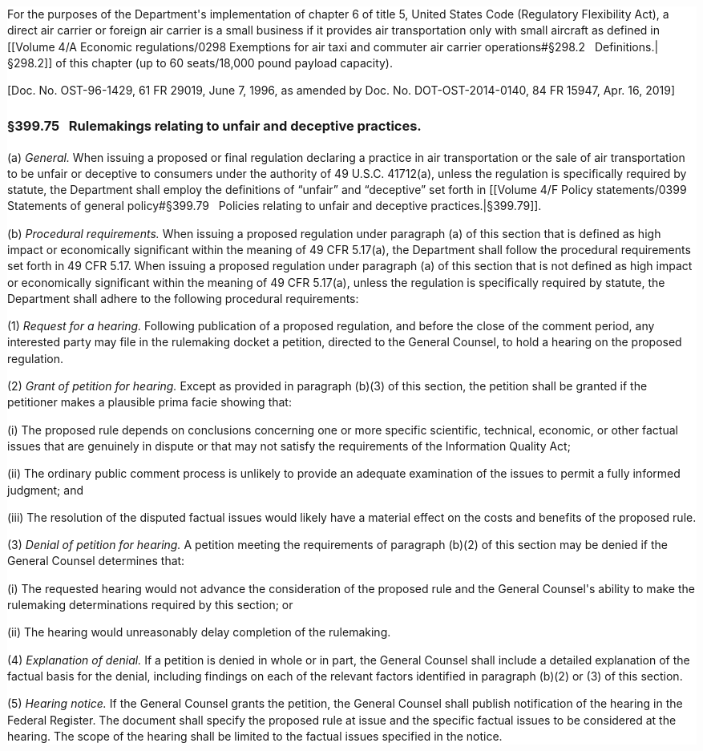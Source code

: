 For the purposes of the Department's implementation of chapter 6 of title 5, United States Code (Regulatory Flexibility Act), a direct air carrier or foreign air carrier is a small business if it provides air transportation only with small aircraft as defined in [[Volume 4/A Economic regulations/0298 Exemptions for air taxi and commuter air carrier operations#§298.2   Definitions.|§298.2]] of this chapter (up to 60 seats/18,000 pound payload capacity).

\[Doc. No. OST-96-1429, 61 FR 29019, June 7, 1996, as amended by Doc. No. DOT-OST-2014-0140, 84 FR 15947, Apr. 16, 2019\]

### §399.75   Rulemakings relating to unfair and deceptive practices.

\(a\) *General.* When issuing a proposed or final regulation declaring a practice in air transportation or the sale of air transportation to be unfair or deceptive to consumers under the authority of 49 U.S.C. 41712(a), unless the regulation is specifically required by statute, the Department shall employ the definitions of “unfair” and “deceptive” set forth in [[Volume 4/F Policy statements/0399 Statements of general policy#§399.79   Policies relating to unfair and deceptive practices.|§399.79]].

\(b\) *Procedural requirements.* When issuing a proposed regulation under paragraph (a) of this section that is defined as high impact or economically significant within the meaning of 49 CFR 5.17(a), the Department shall follow the procedural requirements set forth in 49 CFR 5.17. When issuing a proposed regulation under paragraph (a) of this section that is not defined as high impact or economically significant within the meaning of 49 CFR 5.17(a), unless the regulation is specifically required by statute, the Department shall adhere to the following procedural requirements:

\(1\) *Request for a hearing.* Following publication of a proposed regulation, and before the close of the comment period, any interested party may file in the rulemaking docket a petition, directed to the General Counsel, to hold a hearing on the proposed regulation.

\(2\) *Grant of petition for hearing.* Except as provided in paragraph (b)(3) of this section, the petition shall be granted if the petitioner makes a plausible prima facie showing that:

\(i\) The proposed rule depends on conclusions concerning one or more specific scientific, technical, economic, or other factual issues that are genuinely in dispute or that may not satisfy the requirements of the Information Quality Act;

\(ii\) The ordinary public comment process is unlikely to provide an adequate examination of the issues to permit a fully informed judgment; and

\(iii\) The resolution of the disputed factual issues would likely have a material effect on the costs and benefits of the proposed rule.

\(3\) *Denial of petition for hearing.* A petition meeting the requirements of paragraph (b)(2) of this section may be denied if the General Counsel determines that:

\(i\) The requested hearing would not advance the consideration of the proposed rule and the General Counsel's ability to make the rulemaking determinations required by this section; or

\(ii\) The hearing would unreasonably delay completion of the rulemaking.

\(4\) *Explanation of denial.* If a petition is denied in whole or in part, the General Counsel shall include a detailed explanation of the factual basis for the denial, including findings on each of the relevant factors identified in paragraph (b)(2) or (3) of this section.

\(5\) *Hearing notice.* If the General Counsel grants the petition, the General Counsel shall publish notification of the hearing in the Federal Register. The document shall specify the proposed rule at issue and the specific factual issues to be considered at the hearing. The scope of the hearing shall be limited to the factual issues specified in the notice.
